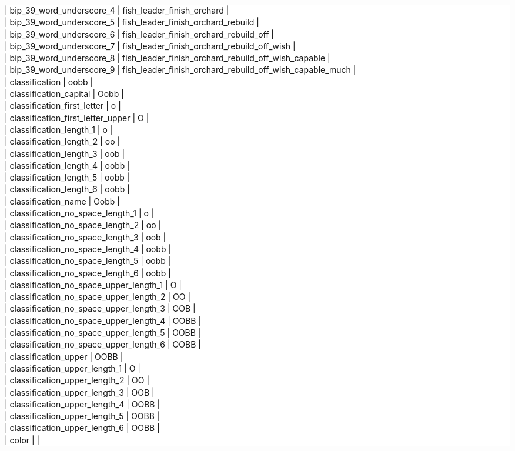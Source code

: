 | bip_39_word_underscore_4 | fish_leader_finish_orchard |  
| bip_39_word_underscore_5 | fish_leader_finish_orchard_rebuild |  
| bip_39_word_underscore_6 | fish_leader_finish_orchard_rebuild_off |  
| bip_39_word_underscore_7 | fish_leader_finish_orchard_rebuild_off_wish |  
| bip_39_word_underscore_8 | fish_leader_finish_orchard_rebuild_off_wish_capable |  
| bip_39_word_underscore_9 | fish_leader_finish_orchard_rebuild_off_wish_capable_much |  
| classification | oobb |  
| classification_capital | Oobb |  
| classification_first_letter | o |  
| classification_first_letter_upper | O |  
| classification_length_1 | o |  
| classification_length_2 | oo |  
| classification_length_3 | oob |  
| classification_length_4 | oobb |  
| classification_length_5 | oobb |  
| classification_length_6 | oobb |  
| classification_name | Oobb |  
| classification_no_space_length_1 | o |  
| classification_no_space_length_2 | oo |  
| classification_no_space_length_3 | oob |  
| classification_no_space_length_4 | oobb |  
| classification_no_space_length_5 | oobb |  
| classification_no_space_length_6 | oobb |  
| classification_no_space_upper_length_1 | O |  
| classification_no_space_upper_length_2 | OO |  
| classification_no_space_upper_length_3 | OOB |  
| classification_no_space_upper_length_4 | OOBB |  
| classification_no_space_upper_length_5 | OOBB |  
| classification_no_space_upper_length_6 | OOBB |  
| classification_upper | OOBB |  
| classification_upper_length_1 | O |  
| classification_upper_length_2 | OO |  
| classification_upper_length_3 | OOB |  
| classification_upper_length_4 | OOBB |  
| classification_upper_length_5 | OOBB |  
| classification_upper_length_6 | OOBB |  
| color |  |  